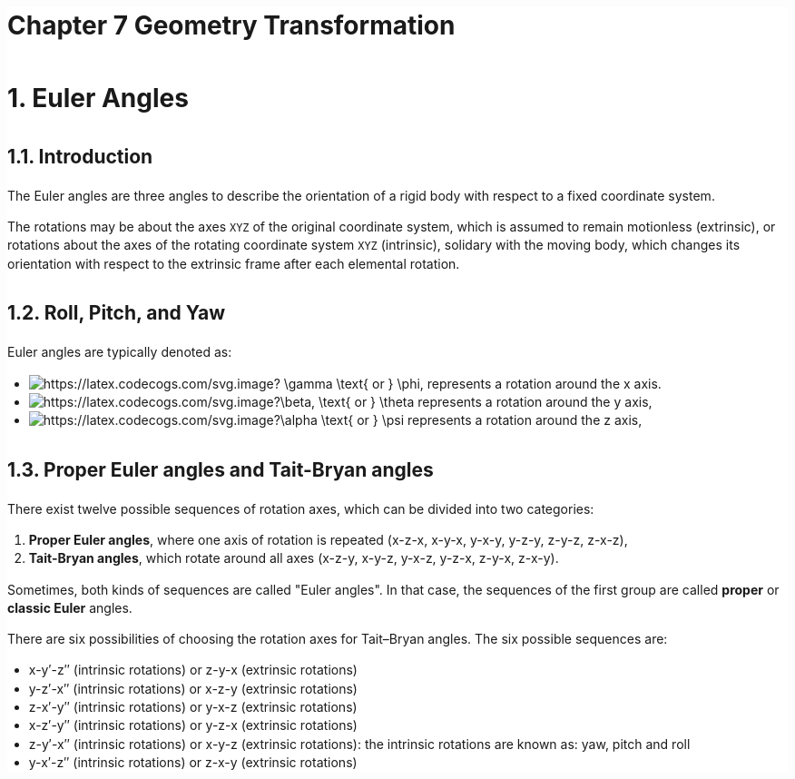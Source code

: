 # Chapter 7 Geometry Transformation



# 1. Euler Angles
## 1.1. Introduction
The Euler angles are three angles to describe the orientation of a rigid body with respect to a fixed coordinate system.



The rotations may be about the axes `XYZ` of the original coordinate system, which is assumed to remain motionless (extrinsic), or rotations about the axes of the rotating coordinate system `XYZ` (intrinsic), solidary with the moving body, which changes its orientation with respect to the extrinsic frame after each elemental rotation.


## 1.2. Roll, Pitch, and Yaw

Euler angles are typically denoted as:
- <img src="https://latex.codecogs.com/svg.image?&space;\gamma&space;\text{&space;or&space;}&space;\phi,&space;" title="https://latex.codecogs.com/svg.image? \gamma \text{ or } \phi, " /> represents a rotation around the x axis.
- <img src="https://latex.codecogs.com/svg.image?\beta,&space;\text{&space;or&space;}&space;\theta" title="https://latex.codecogs.com/svg.image?\beta, \text{ or } \theta" /> represents a rotation around the y axis,
- <img src="https://latex.codecogs.com/svg.image?\alpha&space;\text{&space;or&space;}&space;\psi" title="https://latex.codecogs.com/svg.image?\alpha \text{ or } \psi" /> represents a rotation around the z axis,








## 1.3. Proper Euler angles and Tait-Bryan angles

There exist twelve possible sequences of rotation axes, which can be divided into two categories: 
1. **Proper Euler angles**, where one axis of rotation is repeated (x-z-x, x-y-x, y-x-y, y-z-y, z-y-z, z-x-z), 
2. **Tait-Bryan angles**, which rotate around all axes (x-z-y, x-y-z, y-x-z, y-z-x, z-y-x, z-x-y).



Sometimes, both kinds of sequences are called "Euler angles". In that case, the sequences of the first group are called **proper** or **classic Euler** angles.


There are six possibilities of choosing the rotation axes for Tait–Bryan angles. The six possible sequences are:

- x-y′-z″ (intrinsic rotations) or z-y-x (extrinsic rotations)
- y-z′-x″ (intrinsic rotations) or x-z-y (extrinsic rotations)
- z-x′-y″ (intrinsic rotations) or y-x-z (extrinsic rotations)
- x-z′-y″ (intrinsic rotations) or y-z-x (extrinsic rotations)
- z-y′-x″ (intrinsic rotations) or x-y-z (extrinsic rotations): the intrinsic rotations are known as: yaw, pitch and roll
- y-x′-z″ (intrinsic rotations) or z-x-y (extrinsic rotations)
